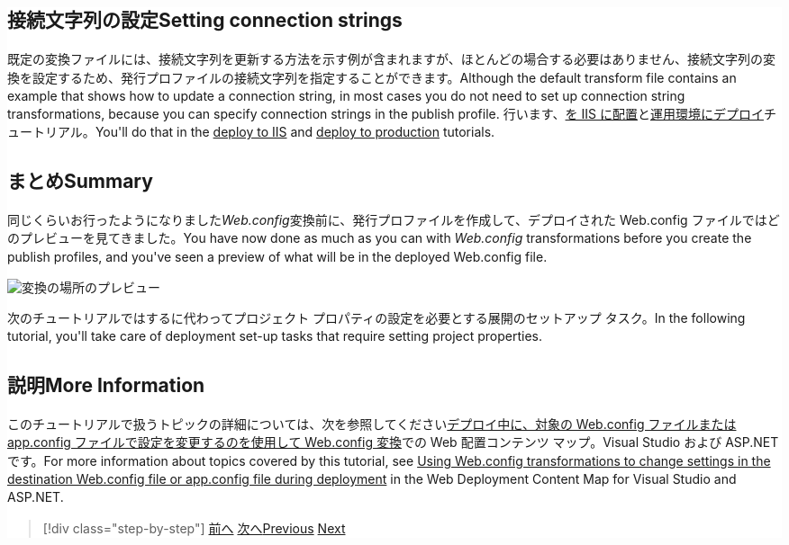 
## <a name="setting-connection-strings"></a><span data-ttu-id="382df-194">接続文字列の設定</span><span class="sxs-lookup"><span data-stu-id="382df-194">Setting connection strings</span></span>

<span data-ttu-id="382df-195">既定の変換ファイルには、接続文字列を更新する方法を示す例が含まれますが、ほとんどの場合する必要はありません、接続文字列の変換を設定するため、発行プロファイルの接続文字列を指定することができます。</span><span class="sxs-lookup"><span data-stu-id="382df-195">Although the default transform file contains an example that shows how to update a connection string, in most cases you do not need to set up connection string transformations, because you can specify connection strings in the publish profile.</span></span> <span data-ttu-id="382df-196">行います、[を IIS に配置](deploying-to-iis.md)と[運用環境にデプロイ](deploying-to-production.md)チュートリアル。</span><span class="sxs-lookup"><span data-stu-id="382df-196">You'll do that in the [deploy to IIS](deploying-to-iis.md) and [deploy to production](deploying-to-production.md) tutorials.</span></span>

## <a name="summary"></a><span data-ttu-id="382df-197">まとめ</span><span class="sxs-lookup"><span data-stu-id="382df-197">Summary</span></span>

<span data-ttu-id="382df-198">同じくらいお行ったようになりました*Web.config*変換前に、発行プロファイルを作成して、デプロイされた Web.config ファイルではどのプレビューを見てきました。</span><span class="sxs-lookup"><span data-stu-id="382df-198">You have now done as much as you can with *Web.config* transformations before you create the publish profiles, and you've seen a preview of what will be in the deployed Web.config file.</span></span>

![変換の場所のプレビュー](web-config-transformations/_static/image8.png)

<span data-ttu-id="382df-200">次のチュートリアルではするに代わってプロジェクト プロパティの設定を必要とする展開のセットアップ タスク。</span><span class="sxs-lookup"><span data-stu-id="382df-200">In the following tutorial, you'll take care of deployment set-up tasks that require setting project properties.</span></span>

## <a name="more-information"></a><span data-ttu-id="382df-201">説明</span><span class="sxs-lookup"><span data-stu-id="382df-201">More Information</span></span>

<span data-ttu-id="382df-202">このチュートリアルで扱うトピックの詳細については、次を参照してください[デプロイ中に、対象の Web.config ファイルまたは app.config ファイルで設定を変更するのを使用して Web.config 変換](https://go.microsoft.com/fwlink/p/?LinkId=282413#transforms)での Web 配置コンテンツ マップ。Visual Studio および ASP.NET です。</span><span class="sxs-lookup"><span data-stu-id="382df-202">For more information about topics covered by this tutorial, see [Using Web.config transformations to change settings in the destination Web.config file or app.config file during deployment](https://go.microsoft.com/fwlink/p/?LinkId=282413#transforms) in the Web Deployment Content Map for Visual Studio and ASP.NET.</span></span>

> [!div class="step-by-step"]
> <span data-ttu-id="382df-203">[前へ](preparing-databases.md)
> [次へ](project-properties.md)</span><span class="sxs-lookup"><span data-stu-id="382df-203">[Previous](preparing-databases.md)
[Next](project-properties.md)</span></span>
